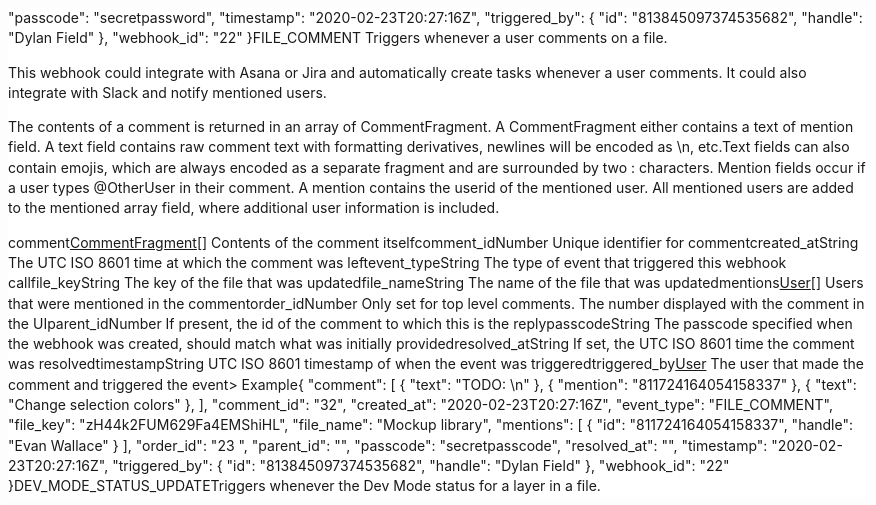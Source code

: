  "passcode": "secretpassword",
 "timestamp": "2020-02-23T20:27:16Z",
 "triggered_by": {
 "id": "813845097374535682",
 "handle": "Dylan Field"
 },
 "webhook_id": "22"
 }FILE_COMMENT Triggers whenever a user comments on a file. 

 This webhook could integrate with Asana or Jira and automatically create tasks whenever a user comments. It could also integrate with Slack and notify mentioned users.

 The contents of a comment is returned in an array of CommentFragment. A CommentFragment either contains a text of mention field. A text field contains raw comment text with formatting derivatives, newlines will be encoded as \n, etc.Text fields can also contain emojis, which are always encoded as a separate fragment and are surrounded by two : characters. Mention fields occur if a user types @OtherUser in their comment. A mention contains the userid of the mentioned user. All mentioned users are added to the mentioned array field, where additional user information is included.

comment[CommentFragment](#commentfragment-type)[] Contents of the comment itselfcomment_idNumber Unique identifier for commentcreated_atString The UTC ISO 8601 time at which the comment was leftevent_typeString The type of event that triggered this webhook callfile_keyString The key of the file that was updatedfile_nameString The name of the file that was updatedmentions[User](#user-type)[] Users that were mentioned in the commentorder_idNumber Only set for top level comments. The number displayed with the comment in the UIparent_idNumber If present, the id of the comment to which this is the replypasscodeString The passcode specified when the webhook was created, should match what was initially providedresolved_atString If set, the UTC ISO 8601 time the comment was resolvedtimestampString UTC ISO 8601 timestamp of when the event was triggeredtriggered_by[User](#user-type) The user that made the comment and triggered the event> Example{
 "comment": [
 {
 "text": "TODO: \n"
 },
 {
 "mention": "811724164054158337"
 },
 {
 "text": "Change selection colors"
 },
 ],
 "comment_id": "32",
 "created_at": "2020-02-23T20:27:16Z",
 "event_type": "FILE_COMMENT",
 "file_key": "zH44k2FUM629Fa4EMShiHL",
 "file_name": "Mockup library",
 "mentions": [
 {
 "id": "811724164054158337",
 "handle": "Evan Wallace"
 }
 ],
 "order_id": "23 ",
 "parent_id": "",
 "passcode": "secretpasscode",
 "resolved_at": "",
 "timestamp": "2020-02-23T20:27:16Z",
 "triggered_by": {
 "id": "813845097374535682",
 "handle": "Dylan Field"
 },
 "webhook_id": "22"
 }DEV_MODE_STATUS_UPDATETriggers whenever the Dev Mode status for a layer in a file.

